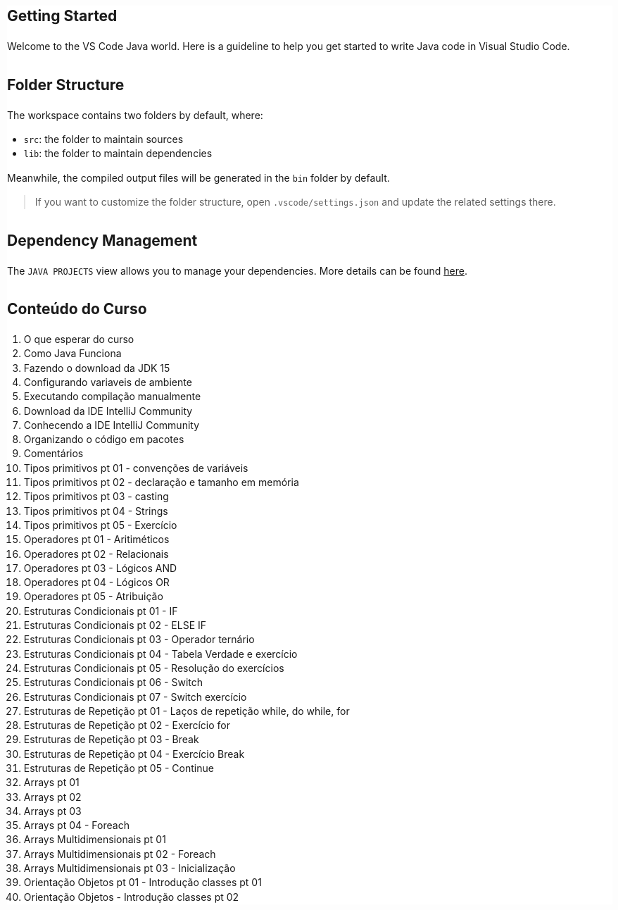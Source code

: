 ## Getting Started

Welcome to the VS Code Java world. Here is a guideline to help you get started to write Java code in Visual Studio Code.

## Folder Structure

The workspace contains two folders by default, where:

- `src`: the folder to maintain sources
- `lib`: the folder to maintain dependencies

Meanwhile, the compiled output files will be generated in the `bin` folder by default.

> If you want to customize the folder structure, open `.vscode/settings.json` and update the related settings there.

## Dependency Management

The `JAVA PROJECTS` view allows you to manage your dependencies. More details can be found [here](https://github.com/microsoft/vscode-java-dependency#manage-dependencies).

## Conteúdo do Curso

1. O que esperar do curso
2. Como Java Funciona
3. Fazendo o download da JDK 15
4. Configurando variaveis de ambiente
5. Executando compilação manualmente
6. Download da IDE IntelliJ Community
7. Conhecendo a IDE IntelliJ Community
8. Organizando o código em pacotes
9.  Comentários
10. Tipos primitivos pt 01 - convenções de variáveis
11. Tipos primitivos pt 02 - declaração e tamanho em memória
12. Tipos primitivos pt 03 - casting
13. Tipos primitivos pt 04 - Strings
14. Tipos primitivos pt 05 - Exercício
15. Operadores pt 01 - Aritiméticos
16. Operadores pt 02 - Relacionais
17. Operadores pt 03 - Lógicos AND
18. Operadores pt 04 - Lógicos OR
19. Operadores pt 05 - Atribuição
20. Estruturas Condicionais pt 01 - IF
21. Estruturas Condicionais pt 02 - ELSE IF
22. Estruturas Condicionais pt 03 - Operador ternário
23. Estruturas Condicionais pt 04 - Tabela Verdade e exercício
24. Estruturas Condicionais pt 05 - Resolução do exercícios
25. Estruturas Condicionais pt 06 - Switch
26. Estruturas Condicionais pt 07 - Switch exercício
27. Estruturas de Repetição pt 01 - Laços de repetição while, do while, for
28. Estruturas de Repetição pt 02 - Exercício for
29. Estruturas de Repetição pt 03 - Break
30. Estruturas de Repetição pt 04 - Exercício Break
31. Estruturas de Repetição pt 05 - Continue
32. Arrays pt 01
33. Arrays pt 02
34. Arrays pt 03
35. Arrays pt 04 - Foreach
36. Arrays Multidimensionais pt 01
37. Arrays Multidimensionais pt 02 - Foreach
38. Arrays Multidimensionais pt 03 - Inicialização
39. Orientação Objetos pt 01 - Introdução classes pt 01
40. Orientação Objetos - Introdução classes pt 02